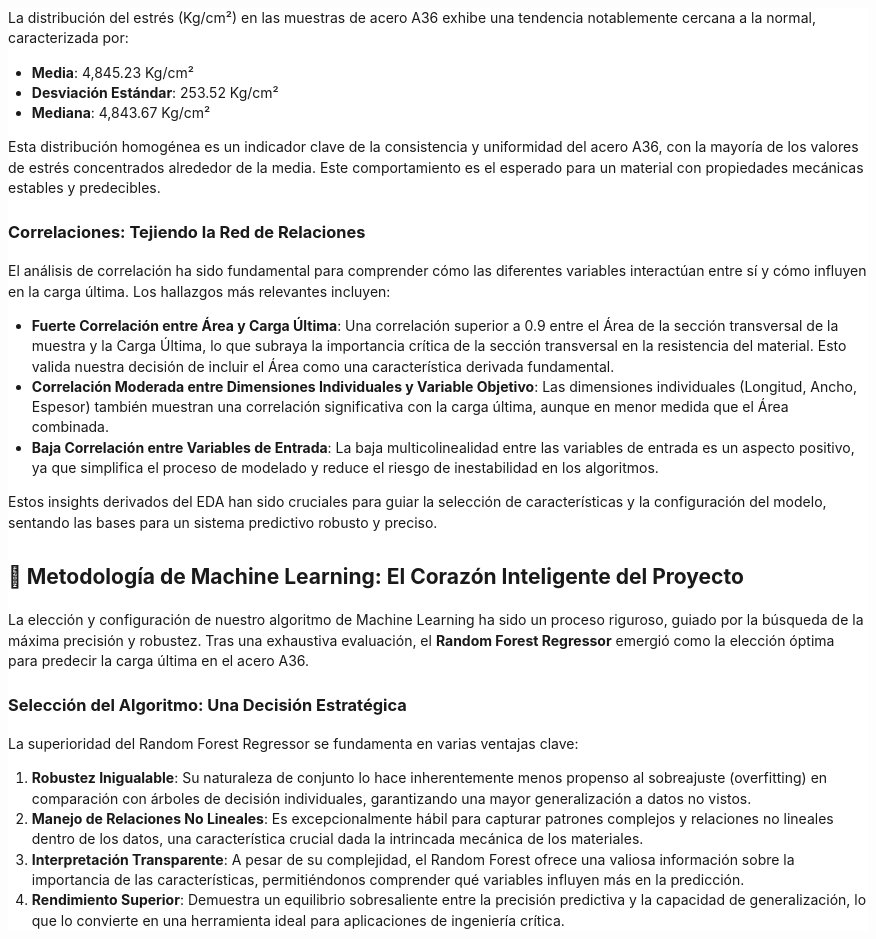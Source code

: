 La distribución del estrés (Kg/cm²) en las muestras de acero A36 exhibe una tendencia notablemente cercana a la normal, caracterizada por:

- **Media**: 4,845.23 Kg/cm²
- **Desviación Estándar**: 253.52 Kg/cm²
- **Mediana**: 4,843.67 Kg/cm²

Esta distribución homogénea es un indicador clave de la consistencia y uniformidad del acero A36, con la mayoría de los valores de estrés concentrados alrededor de la media. Este comportamiento es el esperado para un material con propiedades mecánicas estables y predecibles.

### Correlaciones: Tejiendo la Red de Relaciones

El análisis de correlación ha sido fundamental para comprender cómo las diferentes variables interactúan entre sí y cómo influyen en la carga última. Los hallazgos más relevantes incluyen:

- **Fuerte Correlación entre Área y Carga Última**: Una correlación superior a 0.9 entre el Área de la sección transversal de la muestra y la Carga Última, lo que subraya la importancia crítica de la sección transversal en la resistencia del material. Esto valida nuestra decisión de incluir el Área como una característica derivada fundamental.
- **Correlación Moderada entre Dimensiones Individuales y Variable Objetivo**: Las dimensiones individuales (Longitud, Ancho, Espesor) también muestran una correlación significativa con la carga última, aunque en menor medida que el Área combinada.
- **Baja Correlación entre Variables de Entrada**: La baja multicolinealidad entre las variables de entrada es un aspecto positivo, ya que simplifica el proceso de modelado y reduce el riesgo de inestabilidad en los algoritmos.

Estos insights derivados del EDA han sido cruciales para guiar la selección de características y la configuración del modelo, sentando las bases para un sistema predictivo robusto y preciso.




## 🤖 Metodología de Machine Learning: El Corazón Inteligente del Proyecto

La elección y configuración de nuestro algoritmo de Machine Learning ha sido un proceso riguroso, guiado por la búsqueda de la máxima precisión y robustez. Tras una exhaustiva evaluación, el **Random Forest Regressor** emergió como la elección óptima para predecir la carga última en el acero A36.

### Selección del Algoritmo: Una Decisión Estratégica

La superioridad del Random Forest Regressor se fundamenta en varias ventajas clave:

1.  **Robustez Inigualable**: Su naturaleza de conjunto lo hace inherentemente menos propenso al sobreajuste (overfitting) en comparación con árboles de decisión individuales, garantizando una mayor generalización a datos no vistos.
2.  **Manejo de Relaciones No Lineales**: Es excepcionalmente hábil para capturar patrones complejos y relaciones no lineales dentro de los datos, una característica crucial dada la intrincada mecánica de los materiales.
3.  **Interpretación Transparente**: A pesar de su complejidad, el Random Forest ofrece una valiosa información sobre la importancia de las características, permitiéndonos comprender qué variables influyen más en la predicción.
4.  **Rendimiento Superior**: Demuestra un equilibrio sobresaliente entre la precisión predictiva y la capacidad de generalización, lo que lo convierte en una herramienta ideal para aplicaciones de ingeniería crítica.
